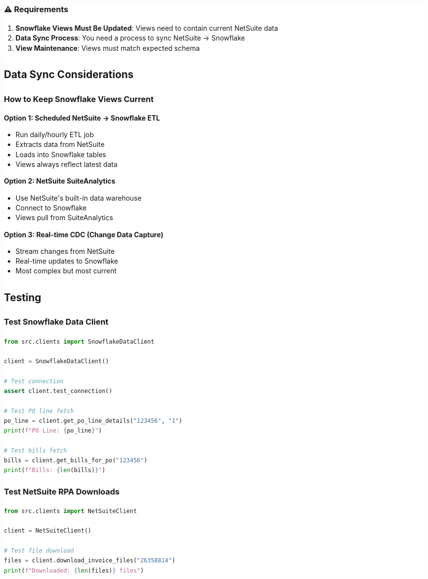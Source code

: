 ### ⚠️ Requirements

1. **Snowflake Views Must Be Updated**: Views need to contain current NetSuite data
2. **Data Sync Process**: You need a process to sync NetSuite → Snowflake
3. **View Maintenance**: Views must match expected schema

## Data Sync Considerations

### How to Keep Snowflake Views Current

**Option 1: Scheduled NetSuite → Snowflake ETL**
- Run daily/hourly ETL job
- Extracts data from NetSuite
- Loads into Snowflake tables
- Views always reflect latest data

**Option 2: NetSuite SuiteAnalytics**
- Use NetSuite's built-in data warehouse
- Connect to Snowflake
- Views pull from SuiteAnalytics

**Option 3: Real-time CDC (Change Data Capture)**
- Stream changes from NetSuite
- Real-time updates to Snowflake
- Most complex but most current

## Testing

### Test Snowflake Data Client

```python
from src.clients import SnowflakeDataClient

client = SnowflakeDataClient()

# Test connection
assert client.test_connection()

# Test PO line fetch
po_line = client.get_po_line_details("123456", "1")
print(f"PO Line: {po_line}")

# Test bills fetch
bills = client.get_bills_for_po("123456")
print(f"Bills: {len(bills)}")
```

### Test NetSuite RPA Downloads

```python
from src.clients import NetSuiteClient

client = NetSuiteClient()

# Test file download
files = client.download_invoice_files("26358814")
print(f"Downloaded: {len(files)} files")
```
